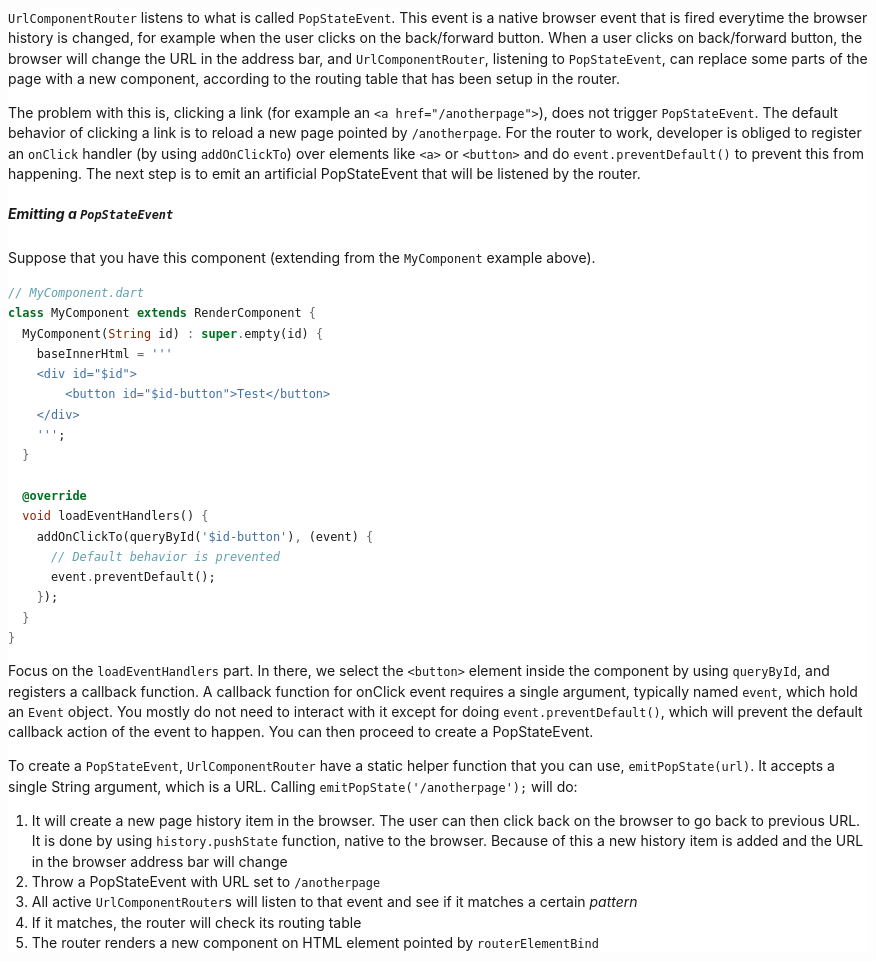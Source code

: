 `UrlComponentRouter` listens to what is called `PopStateEvent`. This event is a
native browser event that is fired everytime the browser history is changed, for
example when the user clicks on the back/forward button. When a user clicks on back/forward
button, the browser will change the URL in the address bar, and `UrlComponentRouter`,
listening to `PopStateEvent`, can replace some parts of the page with a new
component, according to the routing table that has been setup in the router.

The problem with this is, clicking a link (for example an `<a href="/anotherpage">`),
does not trigger `PopStateEvent`. The default behavior of clicking a link is
to reload a new page pointed by `/anotherpage`. For the router to work, developer
is obliged to register an `onClick` handler (by using `addOnClickTo`) over elements
like `<a>` or `<button>` and do `event.preventDefault()` to prevent this from happening.
The next step is to emit an artificial PopStateEvent that will be listened by the
router.

##### Emitting a `PopStateEvent`

Suppose that you have this component (extending from the `MyComponent` example above).

```dart
// MyComponent.dart
class MyComponent extends RenderComponent {
  MyComponent(String id) : super.empty(id) {
    baseInnerHtml = '''
    <div id="$id">
        <button id="$id-button">Test</button>
    </div>
    ''';
  }

  @override
  void loadEventHandlers() {
    addOnClickTo(queryById('$id-button'), (event) {
      // Default behavior is prevented
      event.preventDefault();
    });
  }
}
```

Focus on the `loadEventHandlers` part. In there, we select the `<button>` element
inside the component by using `queryById`, and registers a callback function.
A callback function for onClick event requires a single argument, typically named
`event`, which hold an `Event` object. You mostly do not need to interact with it
except for doing `event.preventDefault()`, which will prevent the default callback action
of the event to happen. You can then proceed to create a PopStateEvent.

To create a `PopStateEvent`, `UrlComponentRouter` have a static helper function
that you can use, `emitPopState(url)`. It accepts a single String argument, which
is a URL. Calling `emitPopState('/anotherpage');` will do:
1. It will create a new page history item in the browser. The user
   can then click back on the browser to go back to previous URL. It is done by
   using `history.pushState` function, native to the browser. Because of this a
   new history item is added and the URL in the browser address bar will change
2. Throw a PopStateEvent with URL set to `/anotherpage`
3. All active `UrlComponentRouter`s will listen to that event and see if it matches a certain *pattern*
4. If it matches, the router will check its routing table
5. The router renders a new component on HTML element pointed by `routerElementBind`
